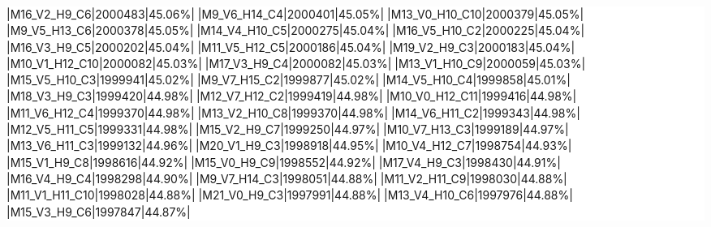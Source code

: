 |M16_V2_H9_C6|2000483|45.06%|
|M9_V6_H14_C4|2000401|45.05%|
|M13_V0_H10_C10|2000379|45.05%|
|M9_V5_H13_C6|2000378|45.05%|
|M14_V4_H10_C5|2000275|45.04%|
|M16_V5_H10_C2|2000225|45.04%|
|M16_V3_H9_C5|2000202|45.04%|
|M11_V5_H12_C5|2000186|45.04%|
|M19_V2_H9_C3|2000183|45.04%|
|M10_V1_H12_C10|2000082|45.03%|
|M17_V3_H9_C4|2000082|45.03%|
|M13_V1_H10_C9|2000059|45.03%|
|M15_V5_H10_C3|1999941|45.02%|
|M9_V7_H15_C2|1999877|45.02%|
|M14_V5_H10_C4|1999858|45.01%|
|M18_V3_H9_C3|1999420|44.98%|
|M12_V7_H12_C2|1999419|44.98%|
|M10_V0_H12_C11|1999416|44.98%|
|M11_V6_H12_C4|1999370|44.98%|
|M13_V2_H10_C8|1999370|44.98%|
|M14_V6_H11_C2|1999343|44.98%|
|M12_V5_H11_C5|1999331|44.98%|
|M15_V2_H9_C7|1999250|44.97%|
|M10_V7_H13_C3|1999189|44.97%|
|M13_V6_H11_C3|1999132|44.96%|
|M20_V1_H9_C3|1998918|44.95%|
|M10_V4_H12_C7|1998754|44.93%|
|M15_V1_H9_C8|1998616|44.92%|
|M15_V0_H9_C9|1998552|44.92%|
|M17_V4_H9_C3|1998430|44.91%|
|M16_V4_H9_C4|1998298|44.90%|
|M9_V7_H14_C3|1998051|44.88%|
|M11_V2_H11_C9|1998030|44.88%|
|M11_V1_H11_C10|1998028|44.88%|
|M21_V0_H9_C3|1997991|44.88%|
|M13_V4_H10_C6|1997976|44.88%|
|M15_V3_H9_C6|1997847|44.87%|